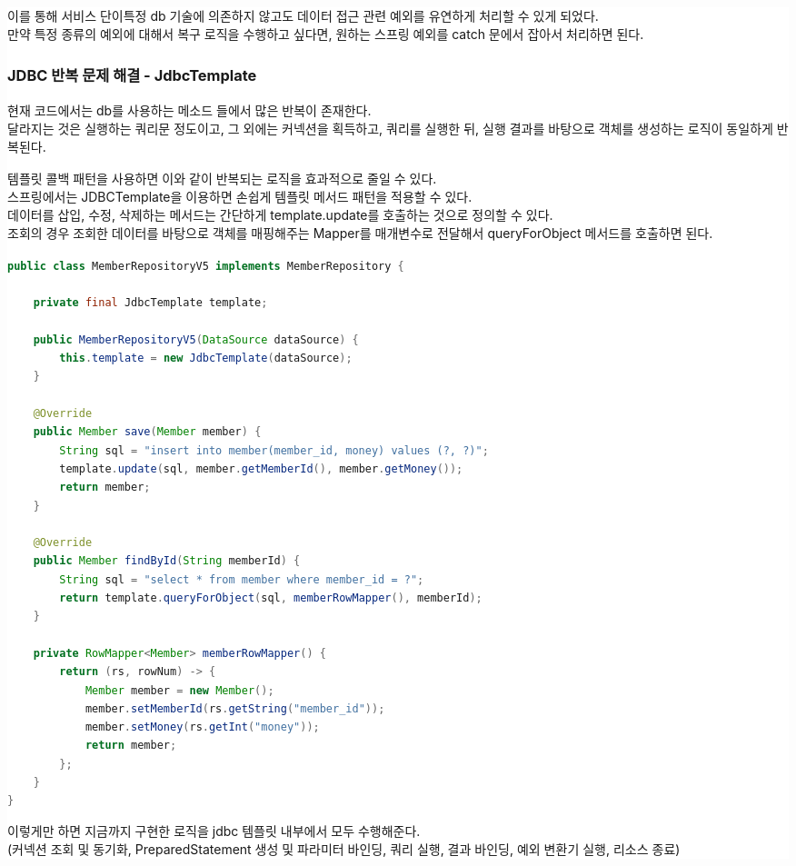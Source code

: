 이를 통해 서비스 단이특정 db 기술에 의존하지 않고도 데이터 접근 관련 예외를 유연하게 처리할 수 있게 되었다.  
만약 특정 종류의 예외에 대해서 복구 로직을 수행하고 싶다면, 원하는 스프링 예외를 catch 문에서 잡아서 처리하면 된다.

### JDBC 반복 문제 해결 - JdbcTemplate

현재 코드에서는 db를 사용하는 메소드 들에서 많은 반복이 존재한다.  
달라지는 것은 실행하는 쿼리문 정도이고, 그 외에는 커넥션을 획득하고, 쿼리를 실행한 뒤, 실행 결과를 바탕으로 객체를 생성하는 로직이 동일하게 반복된다.

템플릿 콜백 패턴을 사용하면 이와 같이 반복되는 로직을 효과적으로 줄일 수 있다.  
스프링에서는 JDBCTemplate을 이용하면 손쉽게 템플릿 메서드 패턴을 적용할 수 있다.  
데이터를 삽입, 수정, 삭제하는 메서드는 간단하게 template.update를 호출하는 것으로 정의할 수 있다.  
조회의 경우 조회한 데이터를 바탕으로 객체를 매핑해주는 Mapper를 매개변수로 전달해서 queryForObject 메서드를 호출하면 된다.

```java
public class MemberRepositoryV5 implements MemberRepository {

    private final JdbcTemplate template;

    public MemberRepositoryV5(DataSource dataSource) {
        this.template = new JdbcTemplate(dataSource);
    }

    @Override
    public Member save(Member member) {
        String sql = "insert into member(member_id, money) values (?, ?)";
        template.update(sql, member.getMemberId(), member.getMoney());
        return member;
    }

    @Override
    public Member findById(String memberId) {
        String sql = "select * from member where member_id = ?";
        return template.queryForObject(sql, memberRowMapper(), memberId);
    }

    private RowMapper<Member> memberRowMapper() {
        return (rs, rowNum) -> {
            Member member = new Member();
            member.setMemberId(rs.getString("member_id"));
            member.setMoney(rs.getInt("money"));
            return member;
        };
    }
}
```

이렇게만 하면 지금까지 구현한 로직을 jdbc 템플릿 내부에서 모두 수행해준다.  
(커넥션 조회 및 동기화, PreparedStatement 생성 및 파라미터 바인딩, 쿼리 실행, 결과 바인딩, 예외 변환기 실행, 리소스 종료)
